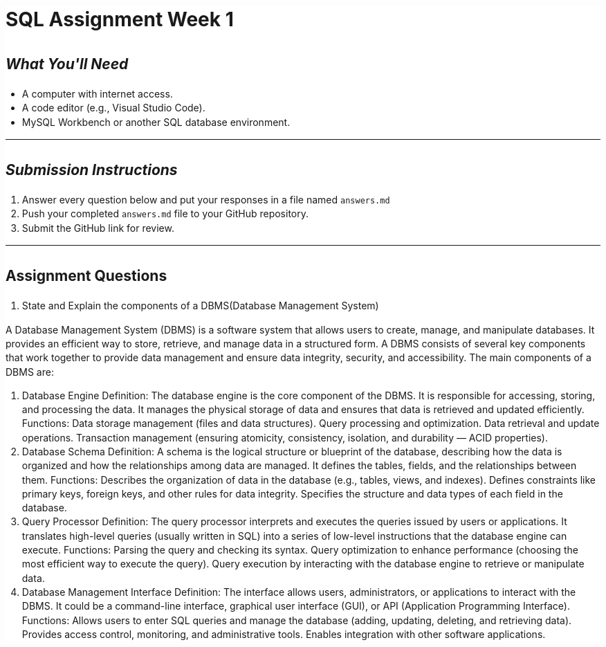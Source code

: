 # SQL Assignment Week 1


## *What You'll Need*
- A computer with internet access.
- A code editor (e.g., Visual Studio Code).
- MySQL Workbench or another SQL database environment.

---



## *Submission Instructions*
1. Answer every question below and put your responses in a file named `answers.md`
2. Push your completed `answers.md` file to your GitHub repository.
3. Submit the GitHub link for review.

---

## **Assignment Questions**

1. State and Explain the components of a DBMS(Database Management System)

A Database Management System (DBMS) is a software system that allows users to create, manage, and manipulate databases. It provides an efficient way to store, retrieve, and manage data in a structured form. A DBMS consists of several key components that work together to provide data management and ensure data integrity, security, and accessibility. The main components of a DBMS are:

1. Database Engine
Definition: The database engine is the core component of the DBMS. It is responsible for accessing, storing, and processing the data. It manages the physical storage of data and ensures that data is retrieved and updated efficiently.
Functions:
Data storage management (files and data structures).
Query processing and optimization.
Data retrieval and update operations.
Transaction management (ensuring atomicity, consistency, isolation, and durability — ACID properties).
2. Database Schema
Definition: A schema is the logical structure or blueprint of the database, describing how the data is organized and how the relationships among data are managed. It defines the tables, fields, and the relationships between them.
Functions:
Describes the organization of data in the database (e.g., tables, views, and indexes).
Defines constraints like primary keys, foreign keys, and other rules for data integrity.
Specifies the structure and data types of each field in the database.
3. Query Processor
Definition: The query processor interprets and executes the queries issued by users or applications. It translates high-level queries (usually written in SQL) into a series of low-level instructions that the database engine can execute.
Functions:
Parsing the query and checking its syntax.
Query optimization to enhance performance (choosing the most efficient way to execute the query).
Query execution by interacting with the database engine to retrieve or manipulate data.
4. Database Management Interface
Definition: The interface allows users, administrators, or applications to interact with the DBMS. It could be a command-line interface, graphical user interface (GUI), or API (Application Programming Interface).
Functions:
Allows users to enter SQL queries and manage the database (adding, updating, deleting, and retrieving data).
Provides access control, monitoring, and administrative tools.
Enables integration with other software applications.